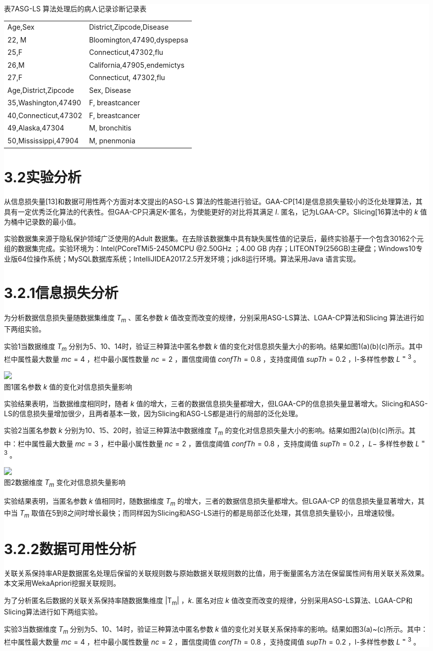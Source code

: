 表7ASG-LS 算法处理后的病人记录诊断记录表  

<html><body><table><tr><td>Age,Sex</td><td>District,Zipcode,Disease</td></tr><tr><td>22, M</td><td>Bloomington,47490,dyspepsa</td></tr><tr><td>25,F</td><td>Connecticut,47302,flu</td></tr><tr><td>26,M</td><td>California,47905,endemictys</td></tr><tr><td>27,F</td><td>Connecticut, 47302,flu</td></tr><tr><td>Age,District,Zipcode</td><td>Sex, Disease</td></tr><tr><td>35,Washington,47490</td><td>F, breastcancer</td></tr><tr><td>40,Connecticut,47302</td><td>F, breastcancer</td></tr><tr><td>49,Alaska,47304</td><td>M, bronchitis</td></tr><tr><td>50,Mississippi,47904</td><td>M, pnenmonia</td></tr></table></body></html>

# 3.2实验分析

从信息损失量[13]和数据可用性两个方面对本文提出的ASG-LS 算法的性能进行验证。GAA-CP[14]是信息损失量较小的泛化处理算法，其具有一定优秀泛化算法的代表性。但GAA-CP只满足K-匿名，为使能更好的对比将其满足 $l .$ 匿名，记为LGAA-CP。Slicing[16算法中的 $k$ 值为桶中记录数的最小值。

实验数据集来源于隐私保护领域广泛使用的Adult 数据集。在去除该数据集中具有缺失属性值的记录后，最终实验基于一个包含30162个元组的数据集完成。实验环境为：Intel(PCoreTMi5-2450MCPU $@ 2 . 5 0 \mathrm { G H z }$ ；4.00 GB 内存；LITEONT9(256GB)主硬盘；Windows10专业版64位操作系统；MySQL数据库系统；IntelliJIDEA2017.2.5开发环境；jdk8运行环境。算法采用Java 语言实现。

# 3.2.1信息损失分析

为分析数据信息损失量随数据集维度 $\left. T _ { m } \right.$ 、匿名参数 $k$ 值改变而改变的规律，分别采用ASG-LS算法、LGAA-CP算法和Slicing 算法进行如下两组实验。

实验1当数据维度 $\left. T _ { m } \right.$ 分别为5、10、14时，验证三种算法中匿名参数 $k$ 值的变化对信息损失量大小的影响。结果如图1(a)(b)(c)所示。其中栏中属性最大数量 $m c = 4$ ，栏中最小属性数量 $n c = 2$ ，置信度阈值 $c o n f T h = 0 . 8$ ，支持度阈值 $s u p T h = 0 . 2$ ，l-多样性参数 $L ^ { = 3 }$ 。

![](images/093f557be5290c8516434d28210c12797db1d79eb18c5993365b373efdb2fd67.jpg)  
图1匿名参数 $k$ 值的变化对信息损失量影响

实验结果表明，当数据维度相同时，随者 $k$ 值的增大，三者的数据信息损失量都增大，但LGAA-CP的信息损失量显著增大。Slicing和ASG-LS的信息损失量增加很少，且两者基本一致，因为Slicing和ASG-LS都是进行的局部的泛化处理。

实验2当匿名参数 $k$ 分别为10、15、20时，验证三种算法中数据维度 $\left. T _ { m } \right.$ 的变化对信息损失量大小的影响。结果如图2(a)(b)(c)所示。其中：栏中属性最大数量 $m c = 3$ ，栏中最小属性数量 $n c = 2$ ，置信度阈值 $c o n f T h = 0 . 8$ ，支持度阈值 $s u p T h = 0 . 2$ ，$L -$ 多样性参数 $L ^ { = 3 }$ 。

![](images/6cda1265ddb935ef655ebc56935a8cfbab1758e1a8e42c2553897109a1822a98.jpg)  
图2数据维度 $\left. T _ { m } \right.$ 变化对信息损失量影响

实验结果表明，当匿名参数 $k$ 值相同时，随数据维度 $\left. T _ { m } \right.$ 的增大，三者的数据信息损失量都增大。但LGAA-CP 的信息损失量显著增大，其中当 $\left. T _ { m } \right.$ 取值在5到8之间时增长最快；而同样因为Slicing和ASG-LS进行的都是局部泛化处理，其信息损失量较小，且增速较慢。

# 3.2.2数据可用性分析

关联关系保持率AR是数据匿名处理后保留的关联规则数与原始数据关联规则数的比值，用于衡量匿名方法在保留属性间有用关联关系效果。本文采用WekaApriori挖掘关联规则。

为了分析匿名后数据的关联关系保持率随数据集维度 $\left| \mathrm { T } _ { \mathrm { m } } \right|$ ，$k \mathrm { . }$ 匿名对应 $k$ 值改变而改变的规律，分别采用ASG-LS算法、LGAA-CP和Slicing算法进行如下两组实验。

实验3当数据维度 $\left. { T _ { m } } \right.$ 分别为5、10、14时，验证三种算法中匿名参数 $k$ 值的变化对关联关系保持率的影响。结果如图3(a)\~(c)所示。其中：栏中属性最大数量 $m c = 4$ ，栏中最小属性数量 $n c = 2$ ，置信度阈值 $c o n f T h = 0 . 8$ ，支持度阈值 $s u p T h = 0 . 2$ ，l-多样性参数 $L ^ { = 3 }$ 。
